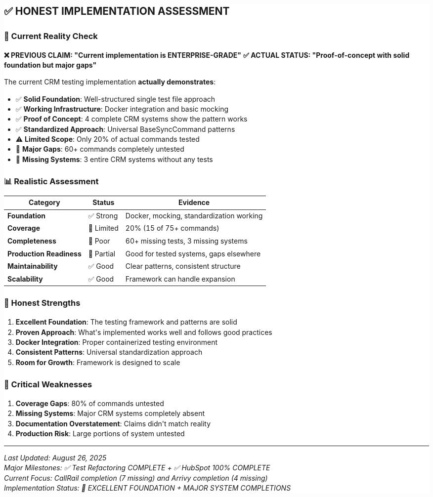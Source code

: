 
## ✅ **HONEST IMPLEMENTATION ASSESSMENT**

### **🎯 Current Reality Check**

**❌ PREVIOUS CLAIM: "Current implementation is ENTERPRISE-GRADE"**
**✅ ACTUAL STATUS: "Proof-of-concept with solid foundation but major gaps"**

The current CRM testing implementation **actually demonstrates**:

- ✅ **Solid Foundation**: Well-structured single test file approach
- ✅ **Working Infrastructure**: Docker integration and basic mocking  
- ✅ **Proof of Concept**: 4 complete CRM systems show the pattern works
- ✅ **Standardized Approach**: Universal BaseSyncCommand patterns
- ⚠️ **Limited Scope**: Only 20% of actual commands tested
- 🚨 **Major Gaps**: 60+ commands completely untested
- 🚨 **Missing Systems**: 3 entire CRM systems without any tests

### **📊 Realistic Assessment**

| Category | Status | Evidence |
|----------|--------|----------|
| **Foundation** | ✅ Strong | Docker, mocking, standardization working |
| **Coverage** | 🚨 Limited | 20% (15 of 75+ commands) |
| **Completeness** | 🚨 Poor | 60+ missing tests, 3 missing systems |
| **Production Readiness** | 🔶 Partial | Good for tested systems, gaps elsewhere |
| **Maintainability** | ✅ Good | Clear patterns, consistent structure |
| **Scalability** | ✅ Good | Framework can handle expansion |

### **🚀 Honest Strengths**

1. **Excellent Foundation**: The testing framework and patterns are solid
2. **Proven Approach**: What's implemented works well and follows good practices  
3. **Docker Integration**: Proper containerized testing environment
4. **Consistent Patterns**: Universal standardization approach
5. **Room for Growth**: Framework is designed to scale

### **🔧 Critical Weaknesses**

1. **Coverage Gaps**: 80% of commands untested
2. **Missing Systems**: Major CRM systems completely absent
3. **Documentation Overstatement**: Claims didn't match reality
4. **Production Risk**: Large portions of system untested

---

*Last Updated: August 26, 2025*  
*Major Milestones: ✅ Test Refactoring COMPLETE + ✅ HubSpot 100% COMPLETE*  
*Current Focus: CallRail completion (7 missing) and Arrivy completion (4 missing)*  
*Implementation Status: 🚀 EXCELLENT FOUNDATION + MAJOR SYSTEM COMPLETIONS*
